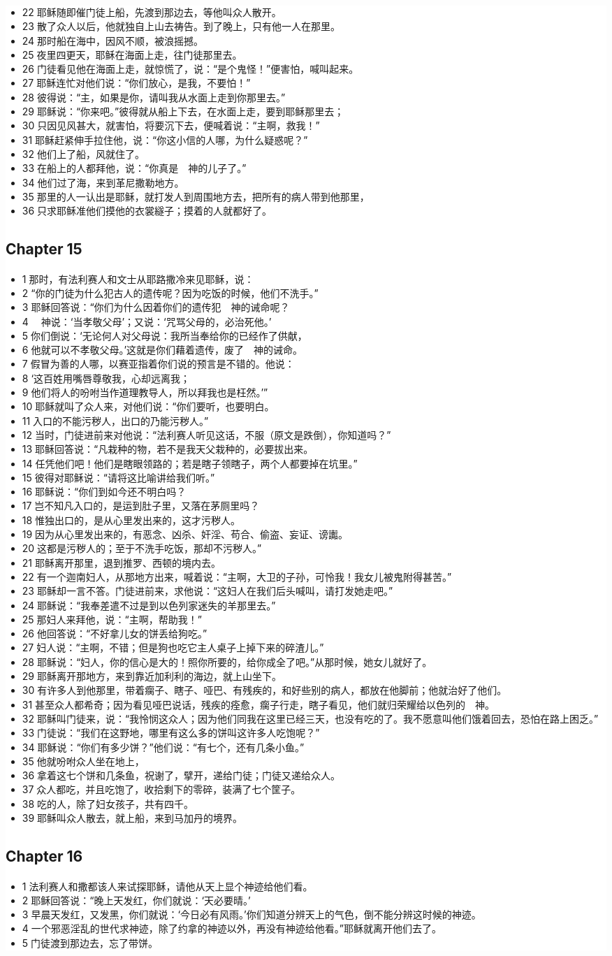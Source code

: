 - 22 耶稣随即催门徒上船，先渡到那边去，等他叫众人散开。
- 23 散了众人以后，他就独自上山去祷告。到了晚上，只有他一人在那里。
- 24 那时船在海中，因风不顺，被浪摇撼。
- 25 夜里四更天，耶稣在海面上走，往门徒那里去。
- 26 门徒看见他在海面上走，就惊慌了，说：“是个鬼怪！”便害怕，喊叫起来。
- 27 耶稣连忙对他们说：“你们放心，是我，不要怕！”
- 28 彼得说：“主，如果是你，请叫我从水面上走到你那里去。”
- 29 耶稣说：“你来吧。”彼得就从船上下去，在水面上走，要到耶稣那里去；
- 30 只因见风甚大，就害怕，将要沉下去，便喊着说：“主啊，救我！”
- 31 耶稣赶紧伸手拉住他，说：“你这小信的人哪，为什么疑惑呢？”
- 32 他们上了船，风就住了。
- 33 在船上的人都拜他，说：“你真是　神的儿子了。”
- 34 他们过了海，来到革尼撒勒地方。
- 35 那里的人一认出是耶稣，就打发人到周围地方去，把所有的病人带到他那里，
- 36 只求耶稣准他们摸他的衣裳繸子；摸着的人就都好了。
## Chapter 15
- 1 那时，有法利赛人和文士从耶路撒冷来见耶稣，说：
- 2 “你的门徒为什么犯古人的遗传呢？因为吃饭的时候，他们不洗手。”
- 3 耶稣回答说：“你们为什么因着你们的遗传犯　神的诫命呢？
- 4 　神说：‘当孝敬父母’；又说：‘咒骂父母的，必治死他。’
- 5 你们倒说：‘无论何人对父母说：我所当奉给你的已经作了供献，
- 6 他就可以不孝敬父母。’这就是你们藉着遗传，废了　神的诫命。
- 7 假冒为善的人哪，以赛亚指着你们说的预言是不错的。他说：
- 8 ‘这百姓用嘴唇尊敬我，心却远离我；
- 9 他们将人的吩咐当作道理教导人，所以拜我也是枉然。’”
- 10 耶稣就叫了众人来，对他们说：“你们要听，也要明白。
- 11 入口的不能污秽人，出口的乃能污秽人。”
- 12 当时，门徒进前来对他说：“法利赛人听见这话，不服（原文是跌倒），你知道吗？”
- 13 耶稣回答说：“凡栽种的物，若不是我天父栽种的，必要拔出来。
- 14 任凭他们吧！他们是瞎眼领路的；若是瞎子领瞎子，两个人都要掉在坑里。”
- 15 彼得对耶稣说：“请将这比喻讲给我们听。”
- 16 耶稣说：“你们到如今还不明白吗？
- 17 岂不知凡入口的，是运到肚子里，又落在茅厕里吗？
- 18 惟独出口的，是从心里发出来的，这才污秽人。
- 19 因为从心里发出来的，有恶念、凶杀、奸淫、苟合、偷盗、妄证、谤讟。
- 20 这都是污秽人的；至于不洗手吃饭，那却不污秽人。”
- 21 耶稣离开那里，退到推罗、西顿的境内去。
- 22 有一个迦南妇人，从那地方出来，喊着说：“主啊，大卫的子孙，可怜我！我女儿被鬼附得甚苦。”
- 23 耶稣却一言不答。门徒进前来，求他说：“这妇人在我们后头喊叫，请打发她走吧。”
- 24 耶稣说：“我奉差遣不过是到以色列家迷失的羊那里去。”
- 25 那妇人来拜他，说：“主啊，帮助我！”
- 26 他回答说：“不好拿儿女的饼丢给狗吃。”
- 27 妇人说：“主啊，不错；但是狗也吃它主人桌子上掉下来的碎渣儿。”
- 28 耶稣说：“妇人，你的信心是大的！照你所要的，给你成全了吧。”从那时候，她女儿就好了。
- 29 耶稣离开那地方，来到靠近加利利的海边，就上山坐下。
- 30 有许多人到他那里，带着瘸子、瞎子、哑巴、有残疾的，和好些别的病人，都放在他脚前；他就治好了他们。
- 31 甚至众人都希奇；因为看见哑巴说话，残疾的痊愈，瘸子行走，瞎子看见，他们就归荣耀给以色列的　神。
- 32 耶稣叫门徒来，说：“我怜悯这众人；因为他们同我在这里已经三天，也没有吃的了。我不愿意叫他们饿着回去，恐怕在路上困乏。”
- 33 门徒说：“我们在这野地，哪里有这么多的饼叫这许多人吃饱呢？”
- 34 耶稣说：“你们有多少饼？”他们说：“有七个，还有几条小鱼。”
- 35 他就吩咐众人坐在地上，
- 36 拿着这七个饼和几条鱼，祝谢了，擘开，递给门徒；门徒又递给众人。
- 37 众人都吃，并且吃饱了，收拾剩下的零碎，装满了七个筐子。
- 38 吃的人，除了妇女孩子，共有四千。
- 39 耶稣叫众人散去，就上船，来到马加丹的境界。
## Chapter 16
- 1 法利赛人和撒都该人来试探耶稣，请他从天上显个神迹给他们看。
- 2 耶稣回答说：“晚上天发红，你们就说：‘天必要晴。’
- 3 早晨天发红，又发黑，你们就说：‘今日必有风雨。’你们知道分辨天上的气色，倒不能分辨这时候的神迹。
- 4 一个邪恶淫乱的世代求神迹，除了约拿的神迹以外，再没有神迹给他看。”耶稣就离开他们去了。
- 5 门徒渡到那边去，忘了带饼。